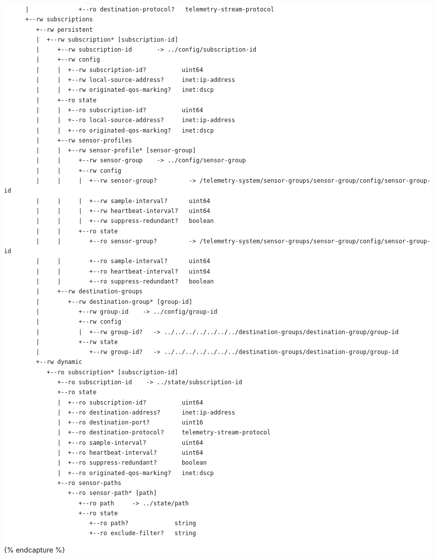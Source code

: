 ```
      |              +--ro destination-protocol?   telemetry-stream-protocol
      +--rw subscriptions
         +--rw persistent
         |  +--rw subscription* [subscription-id]
         |     +--rw subscription-id       -> ../config/subscription-id
         |     +--rw config
         |     |  +--rw subscription-id?          uint64
         |     |  +--rw local-source-address?     inet:ip-address
         |     |  +--rw originated-qos-marking?   inet:dscp
         |     +--ro state
         |     |  +--ro subscription-id?          uint64
         |     |  +--ro local-source-address?     inet:ip-address
         |     |  +--ro originated-qos-marking?   inet:dscp
         |     +--rw sensor-profiles
         |     |  +--rw sensor-profile* [sensor-group]
         |     |     +--rw sensor-group    -> ../config/sensor-group
         |     |     +--rw config
         |     |     |  +--rw sensor-group?         -> /telemetry-system/sensor-groups/sensor-group/config/sensor-group-id
         |     |     |  +--rw sample-interval?      uint64
         |     |     |  +--rw heartbeat-interval?   uint64
         |     |     |  +--rw suppress-redundant?   boolean
         |     |     +--ro state
         |     |        +--ro sensor-group?         -> /telemetry-system/sensor-groups/sensor-group/config/sensor-group-id
         |     |        +--ro sample-interval?      uint64
         |     |        +--ro heartbeat-interval?   uint64
         |     |        +--ro suppress-redundant?   boolean
         |     +--rw destination-groups
         |        +--rw destination-group* [group-id]
         |           +--rw group-id    -> ../config/group-id
         |           +--rw config
         |           |  +--rw group-id?   -> ../../../../../../../destination-groups/destination-group/group-id
         |           +--rw state
         |              +--rw group-id?   -> ../../../../../../../destination-groups/destination-group/group-id
         +--rw dynamic
            +--ro subscription* [subscription-id]
               +--ro subscription-id    -> ../state/subscription-id
               +--ro state
               |  +--ro subscription-id?          uint64
               |  +--ro destination-address?      inet:ip-address
               |  +--ro destination-port?         uint16
               |  +--ro destination-protocol?     telemetry-stream-protocol
               |  +--ro sample-interval?          uint64
               |  +--ro heartbeat-interval?       uint64
               |  +--ro suppress-redundant?       boolean
               |  +--ro originated-qos-marking?   inet:dscp
               +--ro sensor-paths
                  +--ro sensor-path* [path]
                     +--ro path     -> ../state/path
                     +--ro state
                        +--ro path?             string
                        +--ro exclude-filter?   string
```  
{% endcapture %}

